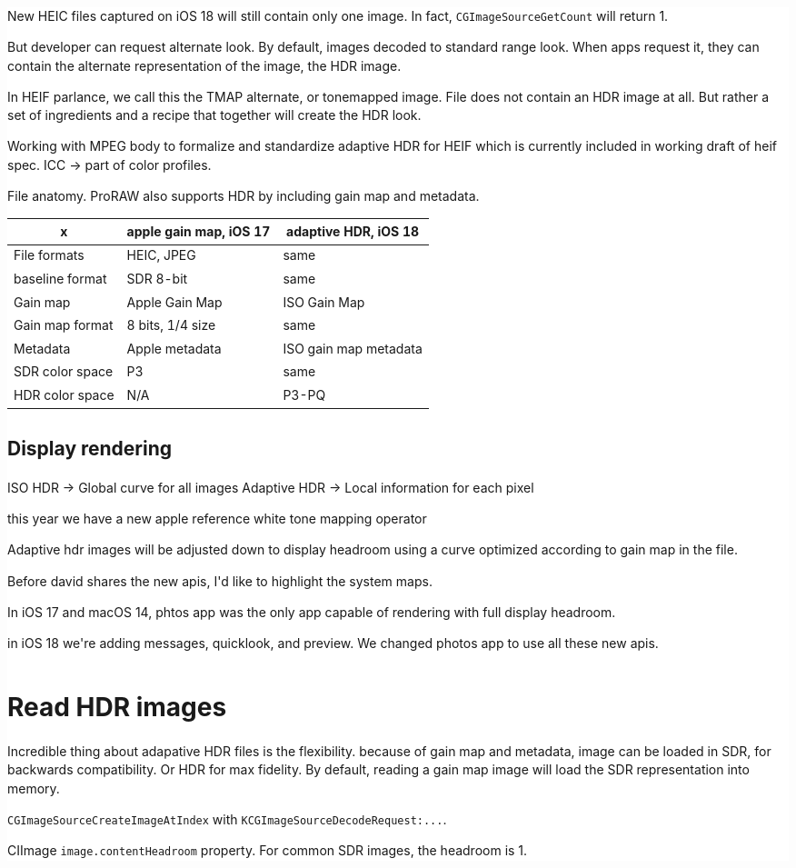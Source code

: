 New HEIC files captured on iOS 18 will still contain only one image.  In fact, `CGImageSourceGetCount` will return 1.

But developer can request alternate look.  By default, images decoded to standard range look.  When apps request it, they can contain the alternate representation of the image, the HDR image.  

In HEIF parlance, we call this the TMAP alternate, or tonemapped image.  File does not contain an HDR image at all.  But rather a set of ingredients and a recipe that together will create the HDR look.

Working with MPEG body to formalize and standardize adaptive HDR for HEIF which is currently included in working draft of heif spec.  ICC -> part of color profiles.

File anatomy.  ProRAW also supports HDR by including gain map and metadata.

| x               | apple gain map, iOS 17 | adaptive HDR, iOS 18  |
| --------------- | ---------------------- | --------------------- |
| File formats    | HEIC, JPEG             | same                  |
| baseline format | SDR 8-bit              | same                  |
| Gain map        | Apple Gain Map         | ISO Gain Map          |
| Gain map format | 8 bits, 1/4 size       | same                  |
| Metadata        | Apple metadata         | ISO gain map metadata |
| SDR color space | P3                     | same                  |
| HDR color space | N/A                    | P3-PQ                 |
## Display rendering

ISO HDR -> Global curve for all images
Adaptive HDR -> Local information for each pixel

this year we have a new apple reference white tone mapping operator

Adaptive hdr images will be adjusted down to display headroom using a curve optimized according to gain map in the file.

Before david shares the new apis, I'd like to highlight the system maps.

In iOS 17 and macOS 14, phtos app was the only app capable of rendering with full display headroom.

in iOS 18 we're adding messages, quicklook, and preview.  We changed photos app to use all these new apis.


# Read HDR images

Incredible thing about adapative HDR files is the flexibility.  because of gain map and metadata, image can be loaded in SDR, for backwards compatibility.  Or HDR for max fidelity.  By default, reading a gain map image will load the SDR representation into memory.  

`CGImageSourceCreateImageAtIndex` with `KCGImageSourceDecodeRequest:...`.

CIImage `image.contentHeadroom` property.  For common SDR images, the headroom is 1.
